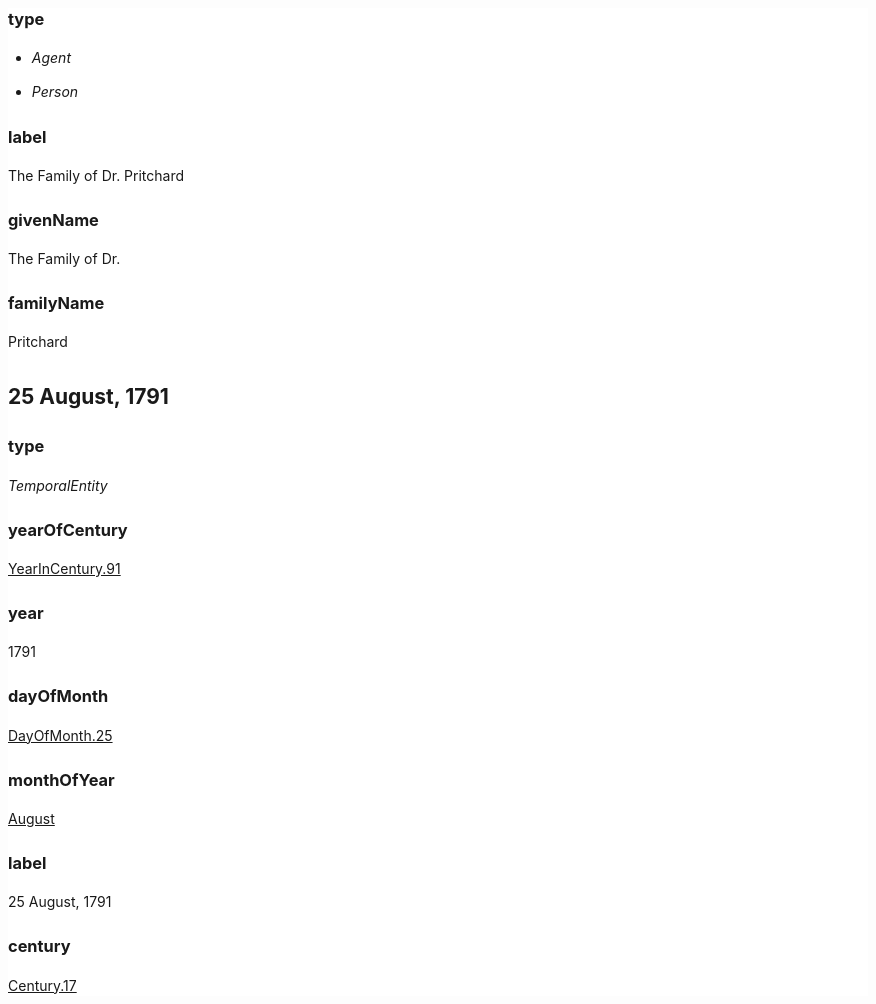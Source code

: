 ### type

 - *Agent*

 - *Person*

### label


The Family of Dr. Pritchard

### givenName


The Family of Dr.

### familyName


Pritchard

## 25 August, 1791

### type


*TemporalEntity*

### yearOfCentury


[YearInCentury.91](#YearInCentury.91)

### year


1791

### dayOfMonth


[DayOfMonth.25](#DayOfMonth.25)

### monthOfYear


[August](#August)

### label


25 August, 1791

### century


[Century.17](#Century.17)
